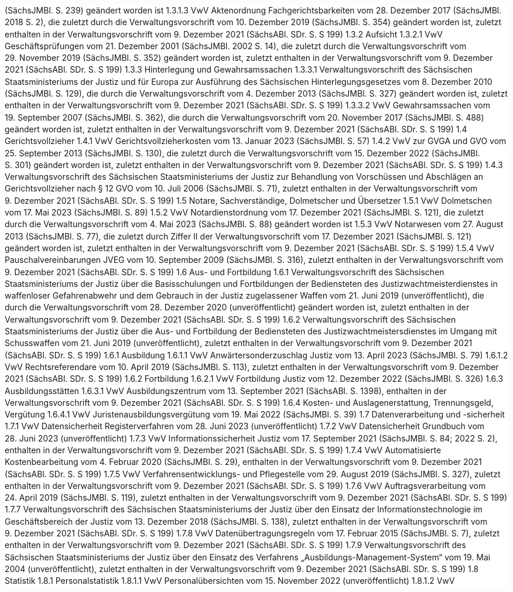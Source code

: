 (SächsJMBl. S. 239) geändert worden ist 1.3.1.3 VwV Aktenordnung Fachgerichtsbarkeiten vom 28. Dezember 2017 (SächsJMBl. 2018 S. 2), die zuletzt durch die Verwaltungsvorschrift vom 10. Dezember 2019 (SächsJMBl. S. 354) geändert worden ist, zuletzt enthalten in der Verwaltungsvorschrift vom 9. Dezember 2021 (SächsABl. SDr. S. S 199) 1.3.2 Aufsicht 1.3.2.1 VwV Geschäftsprüfungen vom 21. Dezember 2001 (SächsJMBl. 2002 S. 14), die zuletzt durch die Verwaltungsvorschrift vom 29. November 2019 (SächsJMBl. S. 352) geändert worden ist, zuletzt enthalten in der Verwaltungsvorschrift vom 9. Dezember 2021 (SächsABl. SDr. S. S 199) 1.3.3 Hinterlegung und Gewahrsamssachen 1.3.3.1 Verwaltungsvorschrift des Sächsischen Staatsministeriums der Justiz und für Europa zur Ausführung des Sächsischen Hinterlegungsgesetzes vom 8. Dezember 2010 (SächsJMBl. S. 129), die durch die Verwaltungsvorschrift vom 4. Dezember 2013 (SächsJMBl. S. 327) geändert worden ist, zuletzt enthalten in der Verwaltungsvorschrift vom 9. Dezember 2021 (SächsABl. SDr. S. S 199) 1.3.3.2 VwV Gewahrsamssachen vom 19. September 2007 (SächsJMBl. S. 362), die durch die Verwaltungsvorschrift vom 20. November 2017 (SächsJMBl. S. 488) geändert worden ist, zuletzt enthalten in der Verwaltungsvorschrift vom 9. Dezember 2021 (SächsABl. SDr. S. S 199) 1.4 Gerichtsvollzieher 1.4.1 VwV Gerichtsvollzieherkosten vom 13. Januar 2023 (SächsJMBl. S. 57) 1.4.2 VwV zur GVGA und GVO vom 25. September 2013 (SächsJMBl. S. 130), die zuletzt durch die Verwaltungsvorschrift vom 15. Dezember 2022 (SächsJMBl. S. 301) geändert worden ist, zuletzt enthalten in der Verwaltungsvorschrift vom 9. Dezember 2021 (SächsABl. SDr. S. S 199) 1.4.3 Verwaltungsvorschrift des Sächsischen Staatsministeriums der Justiz zur Behandlung von Vorschüssen und Abschlägen an Gerichtsvollzieher nach § 12 GVO vom 10. Juli 2006 (SächsJMBl. S. 71), zuletzt enthalten in der Verwaltungsvorschrift vom 9. Dezember 2021 (SächsABl. SDr. S. S 199) 1.5 Notare, Sachverständige, Dolmetscher und Übersetzer 1.5.1 VwV Dolmetschen vom 17. Mai 2023 (SächsJMBl. S. 89) 1.5.2 VwV Notardienstordnung vom 17. Dezember 2021 (SächsJMBl. S. 121), die zuletzt durch die Verwaltungsvorschrift vom 4. Mai 2023 (SächsJMBl. S. 88) geändert worden ist 1.5.3 VwV Notarwesen vom 27. August 2013 (SächsJMBl. S. 77), die zuletzt durch Ziffer II der Verwaltungsvorschrift vom 17. Dezember 2021 (SächsJMBl. S. 121) geändert worden ist, zuletzt enthalten in der Verwaltungsvorschrift vom 9. Dezember 2021 (SächsABl. SDr. S. S 199) 1.5.4 VwV Pauschalvereinbarungen JVEG vom 10. September 2009 (SächsJMBl. S. 316), zuletzt enthalten in der Verwaltungsvorschrift vom 9. Dezember 2021 (SächsABl. SDr. S. S 199) 1.6 Aus- und Fortbildung 1.6.1 Verwaltungsvorschrift des Sächsischen Staatsministeriums der Justiz über die Basisschulungen und Fortbildungen der Bediensteten des Justizwachtmeisterdienstes in waffenloser Gefahrenabwehr und dem Gebrauch in der Justiz zugelassener Waffen vom 21. Juni 2019 (unveröffentlicht), die durch die Verwaltungsvorschrift vom 28. Dezember 2020 (unveröffentlicht) geändert worden ist, zuletzt enthalten in der Verwaltungsvorschrift vom 9. Dezember 2021 (SächsABl. SDr. S. S 199) 1.6.2 Verwaltungsvorschrift des Sächsischen Staatsministeriums der Justiz über die Aus- und Fortbildung der Bediensteten des Justizwachtmeistersdienstes im Umgang mit Schusswaffen vom 21. Juni 2019 (unveröffentlicht), zuletzt enthalten in der Verwaltungsvorschrift vom 9. Dezember 2021 (SächsABl. SDr. S. S 199) 1.6.1 Ausbildung 1.6.1.1 VwV Anwärtersonderzuschlag Justiz vom 13. April 2023 (SächsJMBl. S. 79) 1.6.1.2 VwV Rechtsreferendare vom 10. April 2019 (SächsJMBl. S. 113), zuletzt enthalten in der Verwaltungsvorschrift vom 9. Dezember 2021 (SächsABl. SDr. S. S 199) 1.6.2 Fortbildung 1.6.2.1 VwV Fortbildung Justiz vom 12. Dezember 2022 (SächsJMBl. S. 326) 1.6.3 Ausbildungsstätten 1.6.3.1 VwV Ausbildungszentrum vom 13. September 2021 (SächsABl. S. 1398), enthalten in der Verwaltungsvorschrift vom 9. Dezember 2021 (SächsABl. SDr. S. S 199) 1.6.4 Kosten- und Auslagenerstattung, Trennungsgeld, Vergütung 1.6.4.1 VwV Juristenausbildungsvergütung vom 19. Mai 2022 (SächsJMBl. S. 39) 1.7 Datenverarbeitung und -sicherheit 1.7.1 VwV Datensicherheit Registerverfahren vom 28. Juni 2023 (unveröffentlicht) 1.7.2 VwV Datensicherheit Grundbuch vom 28. Juni 2023 (unveröffentlicht) 1.7.3 VwV Informationssicherheit Justiz vom 17. September 2021 (SächsJMBl. S. 84; 2022 S. 2), enthalten in der Verwaltungsvorschrift vom 9. Dezember 2021 (SächsABl. SDr. S. S 199) 1.7.4 VwV Automatisierte Kostenbearbeitung vom 4. Februar 2020 (SächsJMBl. S. 29), enthalten in der Verwaltungsvorschrift vom 9. Dezember 2021 (SächsABl. SDr. S. S 199) 1.7.5 VwV Verfahrensentwicklungs- und Pflegestelle vom 29. August 2019 (SächsJMBl. S. 327), zuletzt enthalten in der Verwaltungsvorschrift vom 9. Dezember 2021 (SächsABl. SDr. S. S 199) 1.7.6 VwV Auftragsverarbeitung vom 24. April 2019 (SächsJMBl. S. 119), zuletzt enthalten in der Verwaltungsvorschrift vom 9. Dezember 2021 (SächsABl. SDr. S. S 199) 1.7.7 Verwaltungsvorschrift des Sächsischen Staatsministeriums der Justiz über den Einsatz der Informationstechnologie im Geschäftsbereich der Justiz vom 13. Dezember 2018 (SächsJMBl. S. 138), zuletzt enthalten in der Verwaltungsvorschrift vom 9. Dezember 2021 (SächsABl. SDr. S. S 199) 1.7.8 VwV Datenübertragungsregeln vom 17. Februar 2015 (SächsJMBl. S. 7), zuletzt enthalten in der Verwaltungsvorschrift vom 9. Dezember 2021 (SächsABl. SDr. S. S 199) 1.7.9 Verwaltungsvorschrift des Sächsischen Staatsministeriums der Justiz über den Einsatz des Verfahrens „Ausbildungs-Management-System“ vom 19. Mai 2004 (unveröffentlicht), zuletzt enthalten in der Verwaltungsvorschrift vom 9. Dezember 2021 (SächsABl. SDr. S. S 199) 1.8 Statistik 1.8.1 Personalstatistik 1.8.1.1 VwV Personalübersichten vom 15. November 2022 (unveröffentlicht) 1.8.1.2 VwV